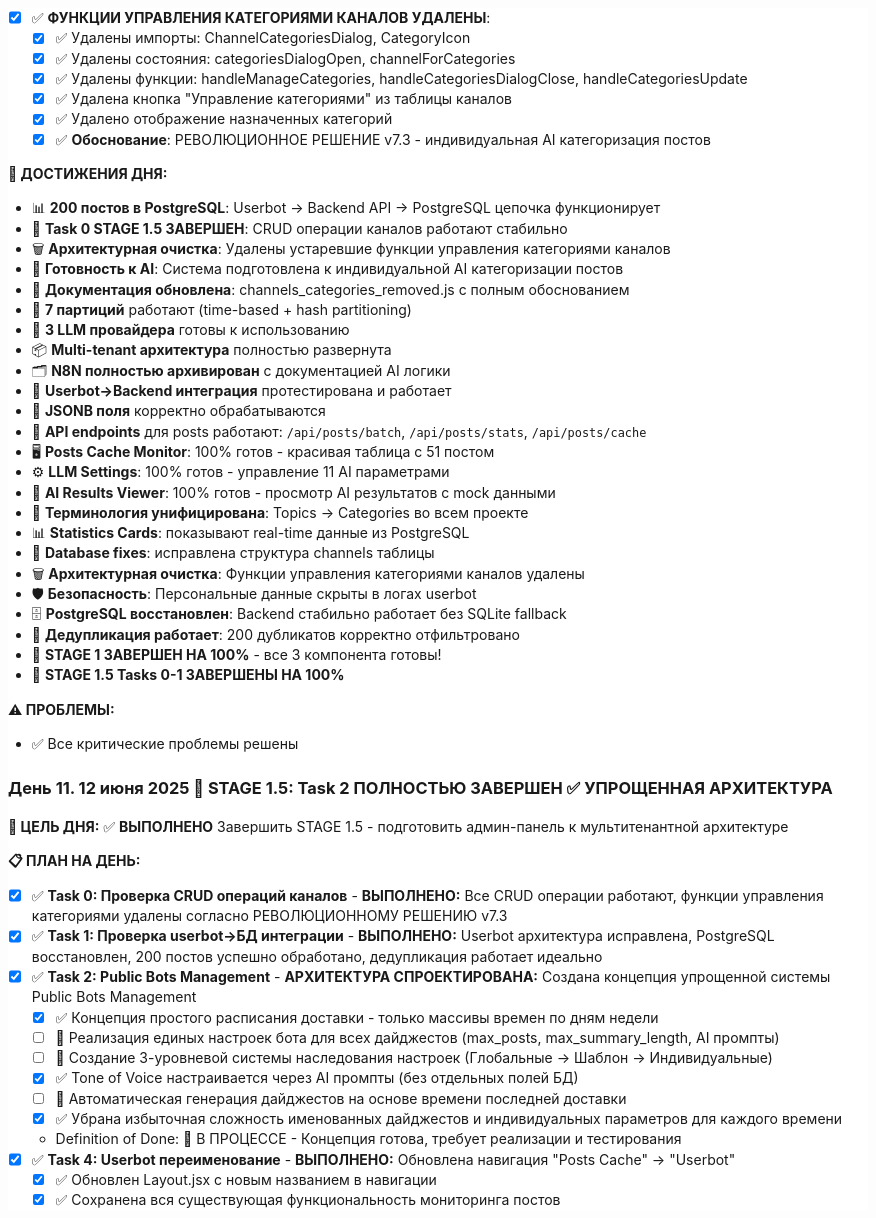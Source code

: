 - [x] ✅ **ФУНКЦИИ УПРАВЛЕНИЯ КАТЕГОРИЯМИ КАНАЛОВ УДАЛЕНЫ**:
  - [x] ✅ Удалены импорты: ChannelCategoriesDialog, CategoryIcon
  - [x] ✅ Удалены состояния: categoriesDialogOpen, channelForCategories  
  - [x] ✅ Удалены функции: handleManageCategories, handleCategoriesDialogClose, handleCategoriesUpdate
  - [x] ✅ Удалена кнопка "Управление категориями" из таблицы каналов
  - [x] ✅ Удалено отображение назначенных категорий
  - [x] ✅ **Обоснование**: РЕВОЛЮЦИОННОЕ РЕШЕНИЕ v7.3 - индивидуальная AI категоризация постов
 
**🎉 ДОСТИЖЕНИЯ ДНЯ:** 
- 📊 **200 постов в PostgreSQL**: Userbot → Backend API → PostgreSQL цепочка функционирует
- 🔧 **Task 0 STAGE 1.5 ЗАВЕРШЕН**: CRUD операции каналов работают стабильно
- 🗑️ **Архитектурная очистка**: Удалены устаревшие функции управления категориями каналов
- 🎯 **Готовность к AI**: Система подготовлена к индивидуальной AI категоризации постов
- 📝 **Документация обновлена**: channels_categories_removed.js с полным обоснованием
- 🔀 **7 партиций** работают (time-based + hash partitioning)
- 🤖 **3 LLM провайдера** готовы к использованию
- 📦 **Multi-tenant архитектура** полностью развернута
- 🗂️ **N8N полностью архивирован** с документацией AI логики
- 🔗 **Userbot→Backend интеграция** протестирована и работает
- 🧪 **JSONB поля** корректно обрабатываются
- 📡 **API endpoints** для posts работают: `/api/posts/batch`, `/api/posts/stats`, `/api/posts/cache`
- 🖥️ **Posts Cache Monitor**: 100% готов - красивая таблица с 51 постом
- ⚙️ **LLM Settings**: 100% готов - управление 11 AI параметрами  
- 🧠 **AI Results Viewer**: 100% готов - просмотр AI результатов с mock данными
- 🔧 **Терминология унифицирована**: Topics → Categories во всем проекте
- 📊 **Statistics Cards**: показывают real-time данные из PostgreSQL
- 🔧 **Database fixes**: исправлена структура channels таблицы
- 🗑️ **Архитектурная очистка**: Функции управления категориями каналов удалены
- 🛡️ **Безопасность**: Персональные данные скрыты в логах userbot
- 🗄️ **PostgreSQL восстановлен**: Backend стабильно работает без SQLite fallback
- 🔄 **Дедупликация работает**: 200 дубликатов корректно отфильтровано
- 🚀 **STAGE 1 ЗАВЕРШЕН НА 100%** - все 3 компонента готовы!
- 🔧 **STAGE 1.5 Tasks 0-1 ЗАВЕРШЕНЫ НА 100%**

**⚠️ ПРОБЛЕМЫ:**
- ✅ Все критические проблемы решены

### День 11. 12 июня 2025 🎯 **STAGE 1.5: Task 2 ПОЛНОСТЬЮ ЗАВЕРШЕН** ✅ **УПРОЩЕННАЯ АРХИТЕКТУРА**

**🎯 ЦЕЛЬ ДНЯ:** ✅ **ВЫПОЛНЕНО** Завершить STAGE 1.5 - подготовить админ-панель к мультитенантной архитектуре

**📋 ПЛАН НА ДЕНЬ:**
- [x] ✅ **Task 0: Проверка CRUD операций каналов** - **ВЫПОЛНЕНО:** Все CRUD операции работают, функции управления категориями удалены согласно РЕВОЛЮЦИОННОМУ РЕШЕНИЮ v7.3
- [x] ✅ **Task 1: Проверка userbot→БД интеграции** - **ВЫПОЛНЕНО:** Userbot архитектура исправлена, PostgreSQL восстановлен, 200 постов успешно обработано, дедупликация работает идеально
- [x] ✅ **Task 2: Public Bots Management** - **АРХИТЕКТУРА СПРОЕКТИРОВАНА:** Создана концепция упрощенной системы Public Bots Management
    - [x] ✅ Концепция простого расписания доставки - только массивы времен по дням недели
    - [ ] 🔄 Реализация единых настроек бота для всех дайджестов (max_posts, max_summary_length, AI промпты)
    - [ ] 🔄 Создание 3-уровневой системы наследования настроек (Глобальные → Шаблон → Индивидуальные)
    - [x] ✅ Tone of Voice настраивается через AI промпты (без отдельных полей БД)
    - [ ] 🔄 Автоматическая генерация дайджестов на основе времени последней доставки
    - [x] ✅ Убрана избыточная сложность именованных дайджестов и индивидуальных параметров для каждого времени
    - Definition of Done: 🔄 В ПРОЦЕССЕ - Концепция готова, требует реализации и тестирования
- [x] ✅ **Task 4: Userbot переименование** - **ВЫПОЛНЕНО:** Обновлена навигация "Posts Cache" → "Userbot"
    - [x] ✅ Обновлен Layout.jsx с новым названием в навигации
    - [x] ✅ Сохранена вся существующая функциональность мониторинга постов
